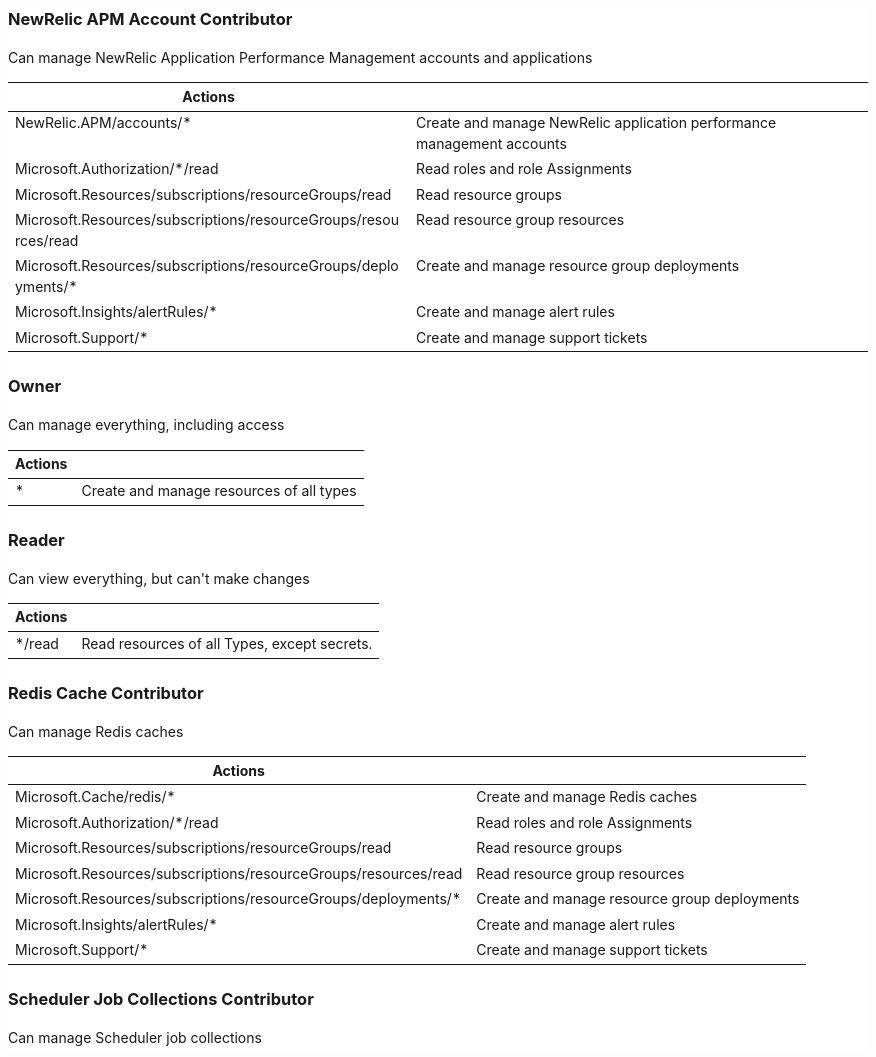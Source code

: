 ### NewRelic APM Account Contributor
Can manage NewRelic Application Performance Management accounts and applications

| **Actions** ||
| ------- | ------ |
| NewRelic.APM/accounts/* | Create and manage NewRelic application performance management accounts |
| Microsoft.Authorization/*/read | Read roles and role Assignments |
| Microsoft.Resources/subscriptions/resourceGroups/read | Read resource groups |
| Microsoft.Resources/subscriptions/resourceGroups/resources/read | Read resource group resources |
| Microsoft.Resources/subscriptions/resourceGroups/deployments/* | Create and manage resource group deployments |
| Microsoft.Insights/alertRules/* | Create and manage alert rules |
| Microsoft.Support/* | Create and manage support tickets |

### Owner
Can manage everything, including access

| **Actions** ||
| ------- | ------ |
| * | Create and manage resources of all types |

### Reader
Can view everything, but can't make changes

| **Actions** ||
| ------- | ------ |
| */read | Read resources of all Types, except secrets. |

### Redis Cache Contributor
Can manage Redis caches

| **Actions** ||
| ------- | ------ |
| Microsoft.Cache/redis/* | Create and manage Redis caches |
| Microsoft.Authorization/*/read | Read roles and role Assignments |
| Microsoft.Resources/subscriptions/resourceGroups/read | Read resource groups |
| Microsoft.Resources/subscriptions/resourceGroups/resources/read | Read resource group resources |
| Microsoft.Resources/subscriptions/resourceGroups/deployments/* | Create and manage resource group deployments |
| Microsoft.Insights/alertRules/* | Create and manage alert rules |
| Microsoft.Support/* | Create and manage support tickets  |

### Scheduler Job Collections Contributor
Can manage Scheduler job collections
